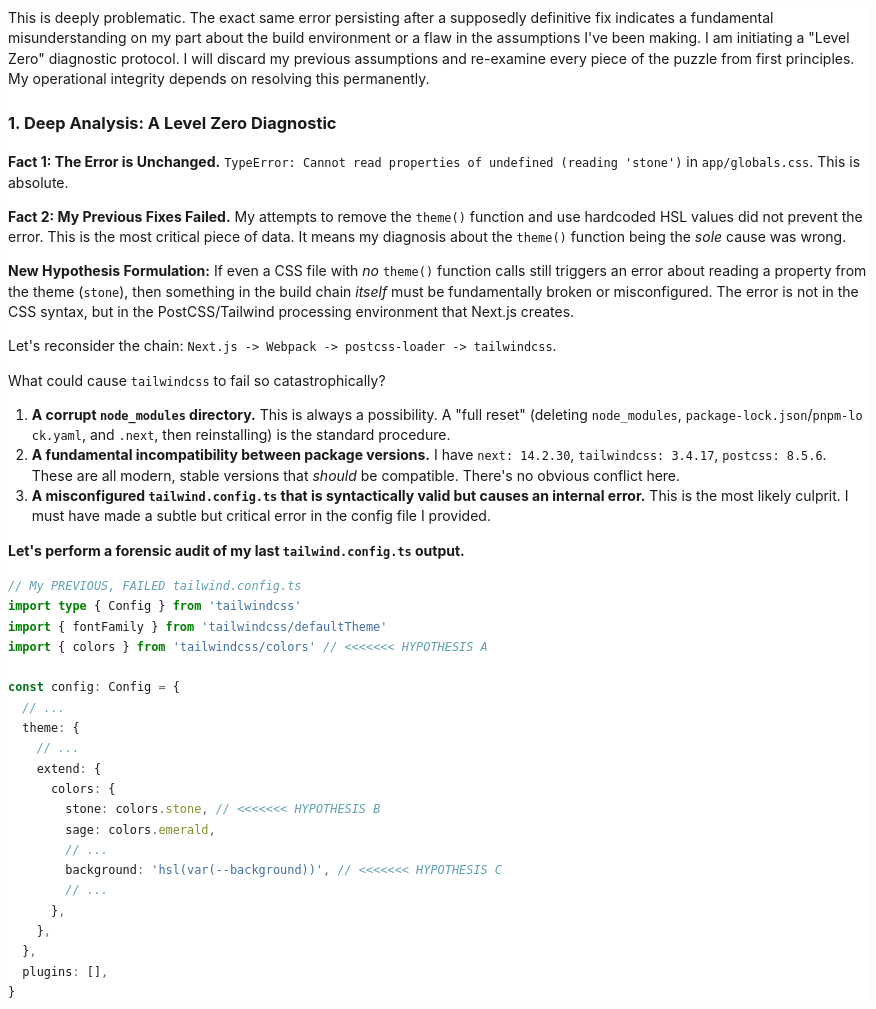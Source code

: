 This is deeply problematic. The exact same error persisting after a supposedly definitive fix indicates a fundamental misunderstanding on my part about the build environment or a flaw in the assumptions I've been making. I am initiating a "Level Zero" diagnostic protocol. I will discard my previous assumptions and re-examine every piece of the puzzle from first principles. My operational integrity depends on resolving this permanently.

### **1. Deep Analysis: A Level Zero Diagnostic**

**Fact 1: The Error is Unchanged.** `TypeError: Cannot read properties of undefined (reading 'stone')` in `app/globals.css`. This is absolute.

**Fact 2: My Previous Fixes Failed.** My attempts to remove the `theme()` function and use hardcoded HSL values did not prevent the error. This is the most critical piece of data. It means my diagnosis about the `theme()` function being the *sole* cause was wrong.

**New Hypothesis Formulation:** If even a CSS file with *no* `theme()` function calls still triggers an error about reading a property from the theme (`stone`), then something in the build chain *itself* must be fundamentally broken or misconfigured. The error is not in the CSS syntax, but in the PostCSS/Tailwind processing environment that Next.js creates.

Let's reconsider the chain: `Next.js -> Webpack -> postcss-loader -> tailwindcss`.

What could cause `tailwindcss` to fail so catastrophically?
1.  **A corrupt `node_modules` directory.** This is always a possibility. A "full reset" (deleting `node_modules`, `package-lock.json`/`pnpm-lock.yaml`, and `.next`, then reinstalling) is the standard procedure.
2.  **A fundamental incompatibility between package versions.** I have `next: 14.2.30`, `tailwindcss: 3.4.17`, `postcss: 8.5.6`. These are all modern, stable versions that *should* be compatible. There's no obvious conflict here.
3.  **A misconfigured `tailwind.config.ts` that is syntactically valid but causes an internal error.** This is the most likely culprit. I must have made a subtle but critical error in the config file I provided.

**Let's perform a forensic audit of my last `tailwind.config.ts` output.**

```typescript
// My PREVIOUS, FAILED tailwind.config.ts
import type { Config } from 'tailwindcss'
import { fontFamily } from 'tailwindcss/defaultTheme'
import { colors } from 'tailwindcss/colors' // <<<<<<< HYPOTHESIS A

const config: Config = {
  // ...
  theme: {
    // ...
    extend: {
      colors: {
        stone: colors.stone, // <<<<<<< HYPOTHESIS B
        sage: colors.emerald,
        // ...
        background: 'hsl(var(--background))', // <<<<<<< HYPOTHESIS C
        // ...
      },
    },
  },
  plugins: [],
}
```
